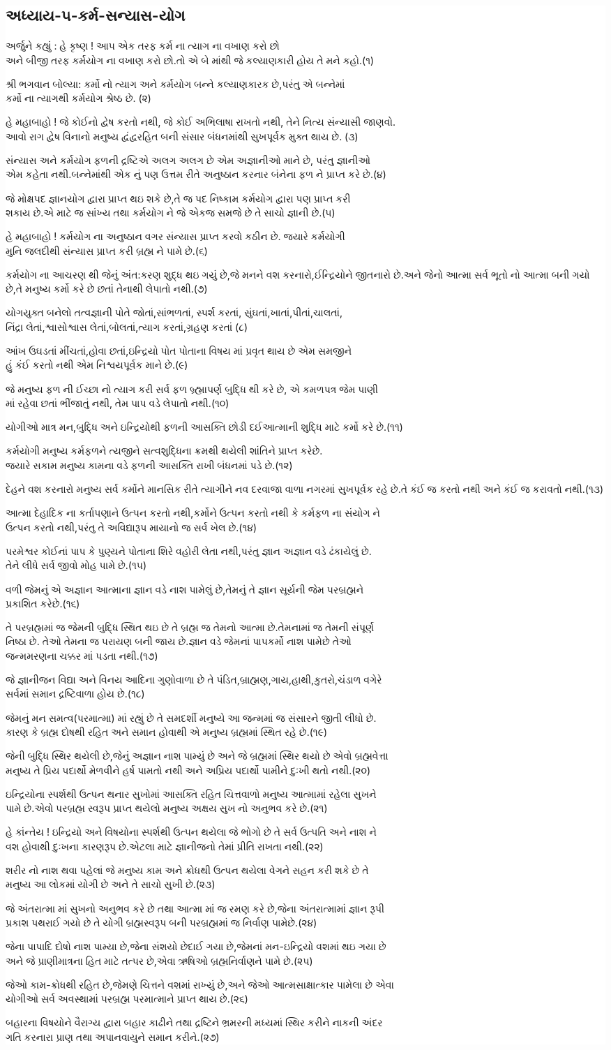 <h2>અધ્યાય-૫-કર્મ-સન્યાસ-યોગ</h2>  
<p>અર્જુને કહ્યું : હે કૃષ્ણ ! આપ એક તરફ કર્મ ના ત્યાગ ના વખાણ કરો છો<br/>
અને બીજી તરફ કર્મયોગ ના વખાણ કરો છો.તો એ બે માંથી જે કલ્યાણકારી હોય તે મને કહો.(૧)</p>  
<p>શ્રી ભગવાન બોલ્યા: કર્મો નો ત્યાગ અને કર્મયોગ બન્ને કલ્યાણકારક છે,પરંતુ એ બન્નેમાં<br/>
કર્મો ના ત્યાગથી કર્મયોગ શ્રેષ્ઠ છે. (૨)</p>  
<p>હે મહાબાહો ! જે કોઈનો દ્વેષ કરતો નથી, જે કોઈ અભિલાષા રાખતો નથી, તેને નિત્ય સંન્યાસી જાણવો.<br/>
આવો રાગ દ્વેષ વિનાનો મનુષ્ય દ્વંદ્વરહિત બની સંસાર બંધનમાંથી સુખપૂર્વક મુક્ત થાય છે. (૩)</p>  
<p>સંન્યાસ અને કર્મયોગ ફળની દ્રષ્ટિએ અલગ અલગ છે એમ અજ્ઞાનીઓ માને છે, પરંતુ જ્ઞાનીઓ<br/>
એમ કહેતા નથી.બન્નેમાંથી એક નું પણ ઉત્તમ રીતે અનુષ્ઠાન કરનાર બંનેના ફળ ને પ્રાપ્ત કરે છે.(૪)</p>  
<p>જે મોક્ષપદ જ્ઞાનયોગ દ્વારા પ્રાપ્ત થઇ શકે છે,તે જ પદ નિષ્કામ કર્મયોગ દ્વારા પણ પ્રાપ્ત કરી<br/>
શકાય છે.એ માટે જ સાંખ્ય તથા કર્મયોગ ને જે એકજ સમજે છે તે સાચો જ્ઞાની છે.(૫)</p>  
<p>હે મહાબાહો ! કર્મયોગ ના અનુષ્ઠાન વગર સંન્યાસ પ્રાપ્ત કરવો કઠીન છે. જયારે કર્મયોગી<br/>
મુનિ જલદીથી સંન્યાસ પ્રાપ્ત કરી બ્રહ્મ ને પામે છે.(૬)</p>  
<p>કર્મયોગ ના આચરણ થી જેનું અંત:કરણ શુદ્ધ થઇ ગયું છે,જે મનને વશ કરનારો,ઈન્દ્રિયોને જીતનારો છે.અને જેનો આત્મા સર્વ ભૂતો નો આત્મા બની ગયો છે,તે મનુષ્ય કર્મો કરે છે છતાં તેનાથી લેપાતો નથી.(૭)</p>  
<p>યોગયુક્ત બનેલો તત્વજ્ઞાની પોતે જોતાં,સાંભળતાં, સ્પર્શ કરતાં, સુંઘતાં,ખાતાં,પીતાં,ચાલતાં,<br/>
નિંદ્રા લેતાં,શ્વાસોશ્વાસ લેતાં,બોલતાં,ત્યાગ કરતાં,ગ્રહણ કરતાં (૮)</p>  
<p>આંખ ઉઘડતાં મીંચતાં,હોવા છતાં,ઇન્દ્રિયો પોત પોતાના વિષય માં પ્રવૃત થાય છે એમ સમજીને<br/>
હું કંઈ કરતો નથી એમ નિશ્વયપૂર્વક માને છે.(૯)</p>  
<p>જે મનુષ્ય ફળ ની ઈચ્છા નો ત્યાગ કરી સર્વ ફળ બ્ર્હ્માપર્ણ બુદ્ધિ થી કરે છે, એ કમળપત્ર જેમ પાણી<br/>
માં રહેવા છતાં ભીંજાતું નથી, તેમ પાપ વડે લેપાતો નથી.(૧૦)</p>  
<p>યોગીઓ માત્ર મન,બુદ્ધિ અને ઇન્દ્રિયોથી ફળની આસક્તિ છોડી દઈઆત્માની શુદ્ધિ માટે કર્મો કરે છે.(૧૧)</p>  
<p>કર્મયોગી મનુષ્ય કર્મફળને ત્યજીને સત્વશુદ્ધિના ક્રમથી થયેલી શાંતિને પ્રાપ્ત કરેછે.<br/>
જયારે સકામ મનુષ્ય કામના વડે ફળની આસક્તિ રાખી બંધનમાં પડે છે.(૧૨)</p>  
<p>દેહને વશ કરનારો મનુષ્ય સર્વ કર્મોને માનસિક રીતે ત્યાગીને નવ દરવાજા વાળા નગરમાં સુખપૂર્વક રહે છે.તે કંઈ જ કરતો નથી અને કંઈ જ કરાવતો નથી.(૧૩)</p>  
<p>આત્મા દેહાદિક ના કર્તાપણાને ઉત્પન કરતો નથી,કર્મોને ઉત્પન કરતો નથી કે કર્મફળ ના સંયોગ ને<br/>
ઉત્પન કરતો નથી,પરંતુ તે અવિદ્યારૂપ માયાનો જ સર્વ ખેલ છે.(૧૪)</p>  
<p>પરમેશ્વર કોઈનાં પાપ કે પુણ્યને પોતાના શિરે વહોરી લેતા નથી,પરંતુ જ્ઞાન અજ્ઞાન વડે ઢંકાયેલું છે.<br/>
તેને લીધે સર્વ જીવો મોહ પામે છે.(૧૫)</p>  
<p>વળી જેમનું એ અજ્ઞાન આત્માના જ્ઞાન વડે નાશ પામેલું છે,તેમનું તે જ્ઞાન સૂર્યની જેમ પરબ્રહ્મને<br/>
પ્રકાશિત કરેછે.(૧૬)</p>  
<p>તે પરબ્રહ્મમાં જ જેમની બુદ્ધિ સ્થિત થઇ છે તે બ્રહ્મ જ તેમનો આત્મા છે.તેમનામાં જ તેમની સંપૂર્ણ<br/>
નિષ્ઠા છે. તેઓ તેમના જ પરાયણ બની જાય છે.જ્ઞાન વડે જેમનાં પાપકર્મો નાશ પામેછે તેઓ<br/>
જન્મમરણના ચક્કર માં પડતા નથી.(૧૭)</p>  
<p>જે જ્ઞાનીજન વિદ્યા અને વિનય આદિના ગુણોવાળા છે તે પંડિત,બ્રાહ્મણ,ગાય,હાથી,કુતરો,ચંડાળ વગેરે<br/>
સર્વમાં સમાન દ્રષ્ટિવાળા હોય છે.(૧૮)</p>  
<p>જેમનું મન સમત્વ(પરમાત્મા) માં રહ્યું છે તે સમદર્શી મનુષ્યે આ જન્મમાં જ સંસારને જીતી લીધો છે.<br/>
કારણ કે બ્રહ્મ દોષથી રહિત અને સમાન હોવાથી એ મનુષ્ય બ્રહ્મમાં સ્થિત રહે છે.(૧૯)</p>  
<p>જેની બુદ્ધિ સ્થિર થયેલી છે,જેનું અજ્ઞાન નાશ પામ્યું છે અને જે બ્રહ્મમાં સ્થિર થયો છે એવો બ્રહ્મવેત્તા<br/>
મનુષ્ય તે પ્રિય પદાર્થો મેળવીને હર્ષ પામતો નથી અને અપ્રિય પદાર્થો પામીને દુઃખી થતો નથી.(૨૦)</p>  
<p>ઇન્દ્રિયોના સ્પર્શથી ઉત્પન થનાર સુખોમાં આસક્તિ રહિત ચિત્તવાળો મનુષ્ય આત્મામાં રહેલા સુખને<br/>
પામે છે.એવો પરબ્રહ્મ સ્વરૂપ પ્રાપ્ત થયેલો મનુષ્ય અક્ષય સુખ નો અનુભવ કરે છે.(૨૧)</p>  
<p>હે  કાંન્તેય  ! ઇન્દ્રિયો અને વિષયોના સ્પર્શથી ઉત્પન થયેલા જે ભોગો છે તે સર્વ ઉત્પતિ અને નાશ ને<br/>
વશ હોવાથી દુઃખના કારણરૂપ છે.એટલા માટે જ્ઞાનીજનો તેમાં પ્રીતિ રાખતા નથી.(૨૨)</p>  
<p>શરીર નો નાશ થવા પહેલાં જે મનુષ્ય કામ અને ક્રોધથી ઉત્પન થયેલા વેગને સહન કરી શકે છે તે<br/>
મનુષ્ય આ લોકમાં યોગી છે અને તે સાચો સુખી છે.(૨૩)</p>  
<p>જે અંતરાત્મા માં સુખનો અનુભવ કરે છે તથા આત્મા માં જ રમણ કરે છે,જેના અંતરાત્મામાં જ્ઞાન રૂપી<br/>
પ્રકાશ પથરાઈ ગયો છે તે યોગી બ્રહ્મસ્વરૂપ બની પરબ્રહ્મમાં જ નિર્વાણ પામેછે.(૨૪)</p>  
<p>જેના પાપાદિ  દોષો નાશ પામ્યા છે,જેના સંશયો છેદાઈ ગયા છે,જેમનાં મન-ઇન્દ્રિયો વશમાં થઇ ગયા છે<br/>
અને જે પ્રાણીમાત્રના હિત માટે તત્પર છે,એવા ઋષિઓ બ્રહ્મનિર્વાણને પામે છે.(૨૫)</p>  
<p>જેઓ કામ-ક્રોધથી રહિત છે,જેમણે ચિત્તને વશમાં રાખ્યું છે,અને જેઓ આત્મસાક્ષાત્કાર પામેલા છે એવા<br/>
યોગીઓ સર્વ અવસ્થામાં પરબ્રહ્મ પરમાત્માને પ્રાપ્ત થાય છે.(૨૬)</p>  
<p>બહારના વિષયોને વૈરાગ્ય દ્વારા બહાર કાઢીને તથા દ્રષ્ટિને ભ્રમરની મધ્યમાં સ્થિર કરીને નાકની અંદર<br/>
ગતિ કરનારા પ્રાણ તથા અપાનવાયુને સમાન કરીને.(૨૭)</p>  